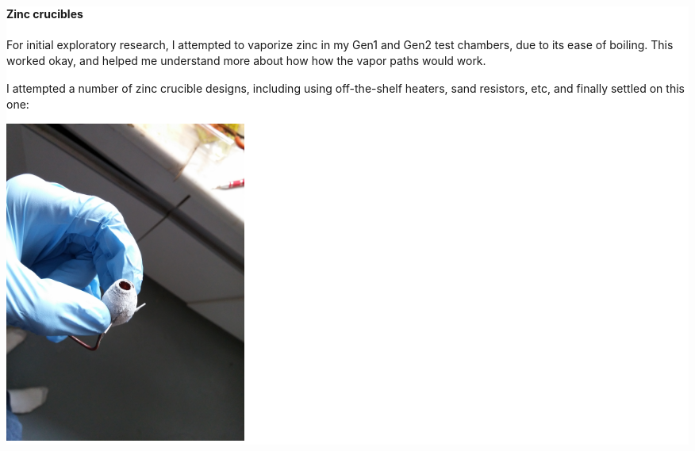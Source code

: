 
#### Zinc crucibles

For initial exploratory research, I attempted to vaporize zinc in my Gen1 and Gen2 test chambers, due to its ease of boiling. This worked okay, and helped me understand more about how how the vapor paths would work.

I attempted a number of zinc crucible designs, including using off-the-shelf heaters, sand resistors, etc, and finally settled on this one:

<img src="https://github.com/0xDBFB7/ionprinter/blob/master/img/zinc_crucible_1.jpg" alt="alt text" width="300">
